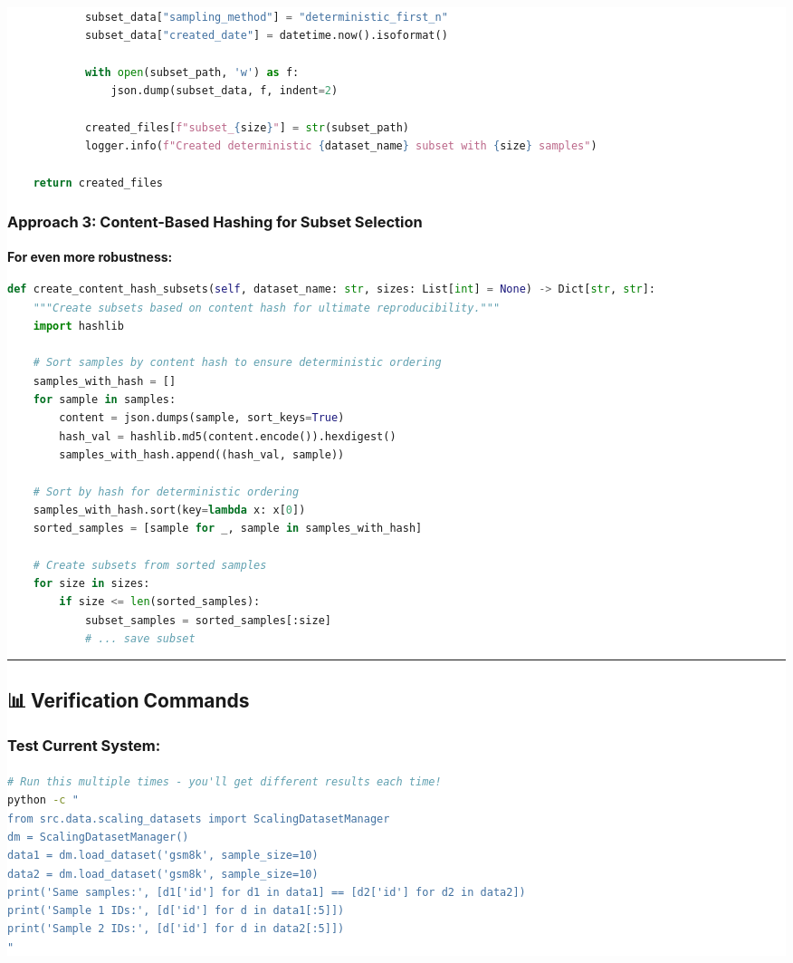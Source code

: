 ```python
            subset_data["sampling_method"] = "deterministic_first_n"
            subset_data["created_date"] = datetime.now().isoformat()
            
            with open(subset_path, 'w') as f:
                json.dump(subset_data, f, indent=2)
            
            created_files[f"subset_{size}"] = str(subset_path)
            logger.info(f"Created deterministic {dataset_name} subset with {size} samples")
    
    return created_files
```

### **Approach 3: Content-Based Hashing for Subset Selection**

**For even more robustness:**
```python
def create_content_hash_subsets(self, dataset_name: str, sizes: List[int] = None) -> Dict[str, str]:
    """Create subsets based on content hash for ultimate reproducibility."""
    import hashlib
    
    # Sort samples by content hash to ensure deterministic ordering
    samples_with_hash = []
    for sample in samples:
        content = json.dumps(sample, sort_keys=True)
        hash_val = hashlib.md5(content.encode()).hexdigest()
        samples_with_hash.append((hash_val, sample))
    
    # Sort by hash for deterministic ordering
    samples_with_hash.sort(key=lambda x: x[0])
    sorted_samples = [sample for _, sample in samples_with_hash]
    
    # Create subsets from sorted samples
    for size in sizes:
        if size <= len(sorted_samples):
            subset_samples = sorted_samples[:size]
            # ... save subset
```

---

## 📊 **Verification Commands**

### **Test Current System:**
```bash
# Run this multiple times - you'll get different results each time!
python -c "
from src.data.scaling_datasets import ScalingDatasetManager
dm = ScalingDatasetManager()
data1 = dm.load_dataset('gsm8k', sample_size=10)
data2 = dm.load_dataset('gsm8k', sample_size=10) 
print('Same samples:', [d1['id'] for d1 in data1] == [d2['id'] for d2 in data2])
print('Sample 1 IDs:', [d['id'] for d in data1[:5]])
print('Sample 2 IDs:', [d['id'] for d in data2[:5]])
"
```
